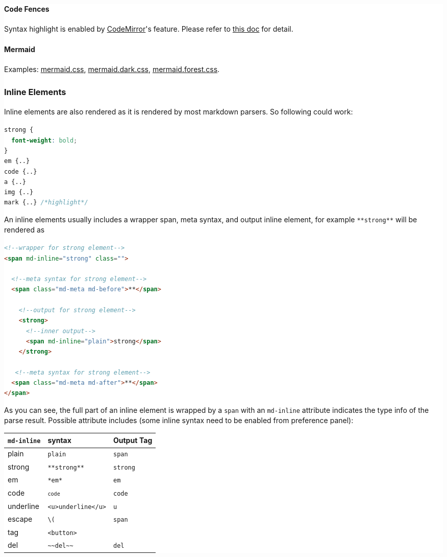 #### Code Fences

Syntax highlight is enabled by [CodeMirror][]'s feature. Please refer to [this doc][Code-Block-Styles] for detail.

#### Mermaid

Examples: [mermaid.css](https://github.com/knsv/mermaid/blob/master/dist/mermaid.css), [mermaid.dark.css](https://github.com/knsv/mermaid/blob/master/dist/mermaid.dark.css), [mermaid.forest.css](https://github.com/knsv/mermaid/blob/master/dist/mermaid.forest.css).

### Inline Elements

Inline elements are also rendered as it is rendered by most markdown parsers. So following could work:

```css
strong {
  font-weight: bold;
}
em {..}
code {..}
a {..}
img {..}
mark {..} /*highlight*/
```

An inline elements usually includes a wrapper span, meta syntax, and output inline element, for example `**strong**` will be rendered as

```html
<!--wrapper for strong element-->
<span md-inline="strong" class=""> 
  
  <!--meta syntax for strong element-->
  <span class="md-meta md-before">**</span> 
  
    <!--output for strong element-->
    <strong>
      <!--inner output-->
      <span md-inline="plain">strong</span> 
    </strong>
  
   <!--meta syntax for strong element-->
  <span class="md-meta md-after">**</span>
</span>
```

As you can see, the full part of an inline element is wrapped by a `span` with an `md-inline` attribute indicates the type info of the parse result. Possible attribute includes (some inline syntax need to be enabled from preference panel):

| `md-inline` | syntax                            | Output Tag |
| :---------- | :-------------------------------- | :--------- |
| plain       | `plain`                           | `span`     |
| strong      | `**strong**`                      | `strong`   |
| em          | `*em*`                            | `em`       |
| code        | <code>`code`</code>               | `code`     |
| underline   | `<u>underline</u>`                | `u`        |
| escape      | `\(`                              | `span`     |
| tag         | `<button>`                        |            |
| del         | `~~del~~`                         | `del`      |

[CodeMirror]: http://codemirror.net
[custom-font]: https://support.typora.io/Custom-Font/
[focus mode]: https://support.typora.io/Change-Styles-in-Focus-Mode/
[Code-Block-Styles]: https://support.typora.io/Code-Block-Styles
[MathJax]: http://www.mathjax.org
[background]: https://support.typora.io/Backgound/
[install-theme]: /doc/Install-Theme/
[typora-theme-gallery]: https://github.com/typora/typora-theme-gallery
[toolkit]: https://github.com/typora/typora-theme-toolkit